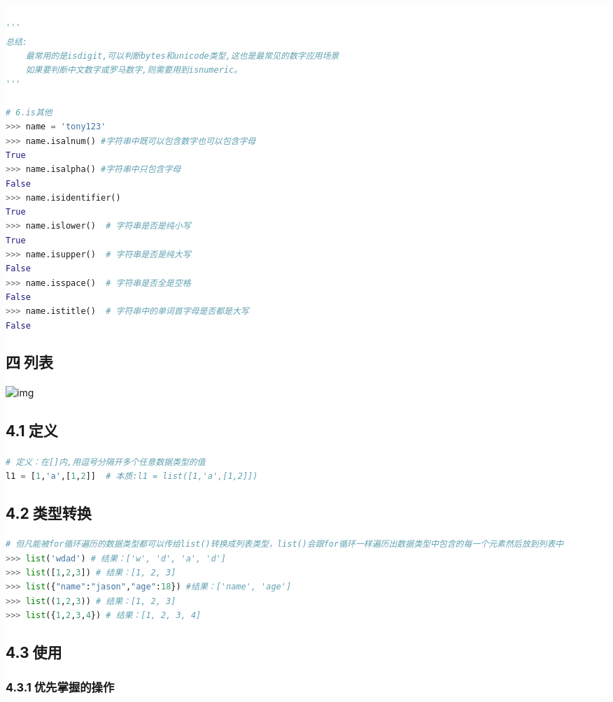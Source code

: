 ```python

'''
总结:
    最常用的是isdigit,可以判断bytes和unicode类型,这也是最常见的数字应用场景
    如果要判断中文数字或罗马数字,则需要用到isnumeric。
'''

# 6.is其他
>>> name = 'tony123'
>>> name.isalnum() #字符串中既可以包含数字也可以包含字母
True
>>> name.isalpha() #字符串中只包含字母
False
>>> name.isidentifier()
True
>>> name.islower()  # 字符串是否是纯小写
True
>>> name.isupper()  # 字符串是否是纯大写
False
>>> name.isspace()  # 字符串是否全是空格
False
>>> name.istitle()  # 字符串中的单词首字母是否都是大写
False
```

## 四 列表

![img](https://pic4.zhimg.com/80/v2-c388190efab0d91f2604988622f3fd37_720w.jpg)

## 4.1 定义

```python
# 定义：在[]内,用逗号分隔开多个任意数据类型的值
l1 = [1,'a',[1,2]]  # 本质:l1 = list([1,'a',[1,2]])
```

## 4.2 类型转换

```python
# 但凡能被for循环遍历的数据类型都可以传给list()转换成列表类型，list()会跟for循环一样遍历出数据类型中包含的每一个元素然后放到列表中
>>> list('wdad') # 结果：['w', 'd', 'a', 'd'] 
>>> list([1,2,3]) # 结果：[1, 2, 3]
>>> list({"name":"jason","age":18}) #结果：['name', 'age']
>>> list((1,2,3)) # 结果：[1, 2, 3] 
>>> list({1,2,3,4}) # 结果：[1, 2, 3, 4]
```

## 4.3 使用

### 4.3.1 优先掌握的操作
